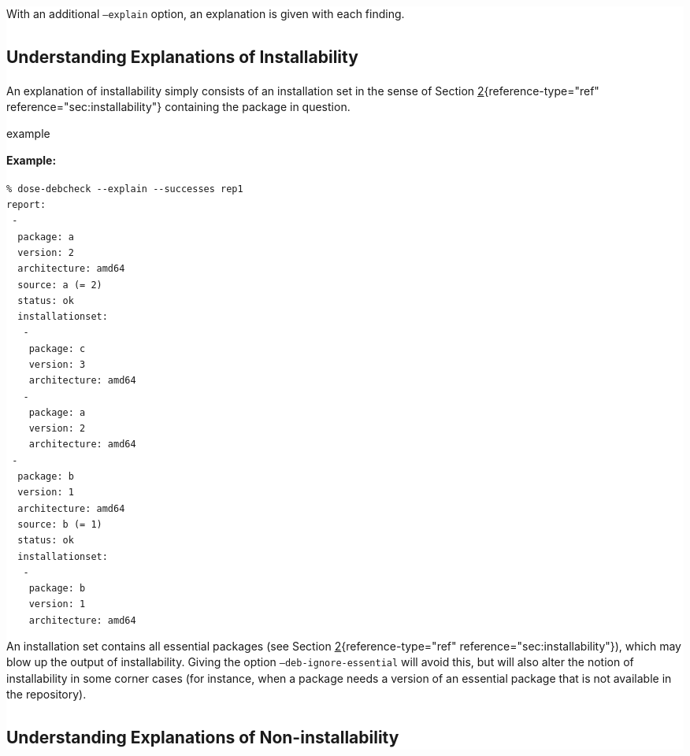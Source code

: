 With an additional `–explain` option, an explanation is given with each
finding.

Understanding Explanations of Installability
--------------------------------------------

An explanation of installability simply consists of an installation set
in the sense of Section [2](#sec:installability){reference-type="ref"
reference="sec:installability"} containing the package in question.

example

**Example:**

    % dose-debcheck --explain --successes rep1
    report:
     -
      package: a
      version: 2
      architecture: amd64
      source: a (= 2)
      status: ok
      installationset:
       -
        package: c
        version: 3
        architecture: amd64
       -
        package: a
        version: 2
        architecture: amd64
     -
      package: b
      version: 1
      architecture: amd64
      source: b (= 1)
      status: ok
      installationset:
       -
        package: b
        version: 1
        architecture: amd64

An installation set contains all essential packages (see
Section [2](#sec:installability){reference-type="ref"
reference="sec:installability"}), which may blow up the output of
installability. Giving the option `–deb-ignore-essential` will avoid
this, but will also alter the notion of installability in some corner
cases (for instance, when a package needs a version of an essential
package that is not available in the repository).

Understanding Explanations of Non-installability
------------------------------------------------
